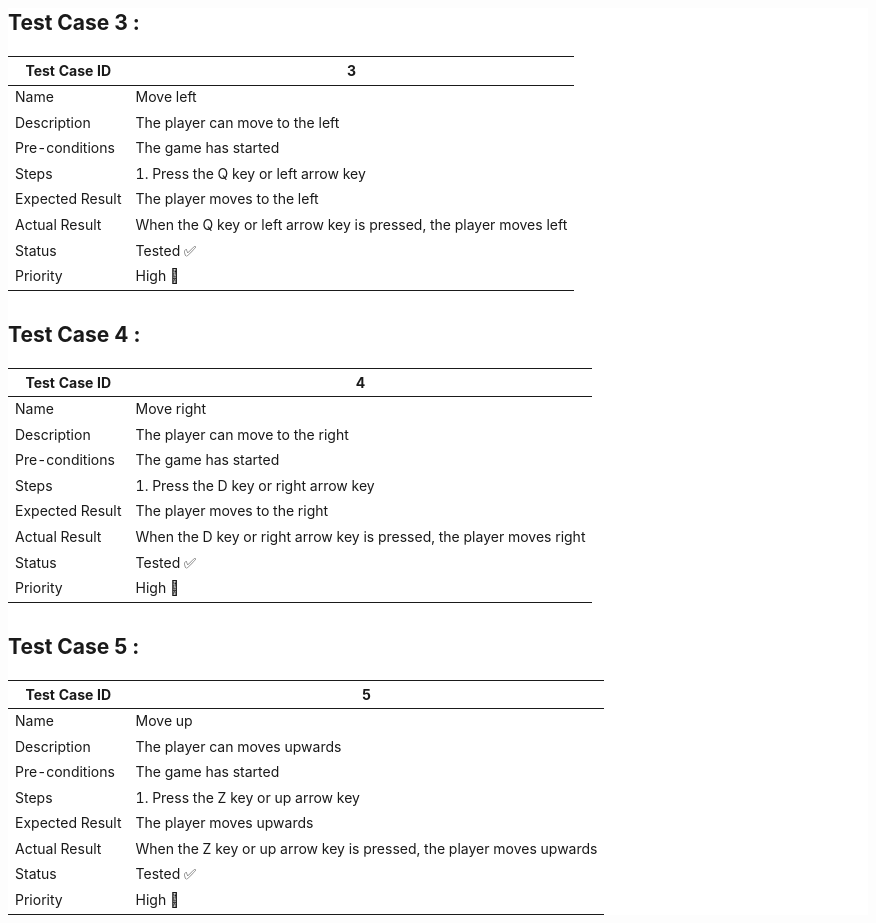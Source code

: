 ## Test Case 3 :

| Test Case ID | 3 |
| --- | --- |
| Name | Move left |
| Description | The player can move to the left  |
| Pre-conditions | The game has started |
| Steps | 1. Press the Q key or left arrow key |
| Expected Result | The player moves to the left |
| Actual Result | When the Q key or left arrow key is pressed, the player moves left |
| Status | Tested ✅ |
| Priority | High 🔴 |

## Test Case 4 :

| Test Case ID | 4 |
| --- | --- |
| Name | Move right |
| Description | The player can move to the right |
| Pre-conditions | The game has started |
| Steps | 1. Press the D key or right arrow key |
| Expected Result | The player moves to the right |
| Actual Result | When the D key or right arrow key is pressed, the player moves right |
| Status | Tested ✅ |
| Priority | High 🔴 |

## Test Case 5 :

| Test Case ID | 5 |
| --- | --- |
| Name | Move up |
| Description | The player can moves upwards |
| Pre-conditions | The game has started |
| Steps | 1. Press the Z key or up arrow key |
| Expected Result | The player moves upwards |
| Actual Result | When the Z key or up arrow key is pressed, the player moves upwards |
| Status | Tested ✅ |
| Priority | High 🔴 |
